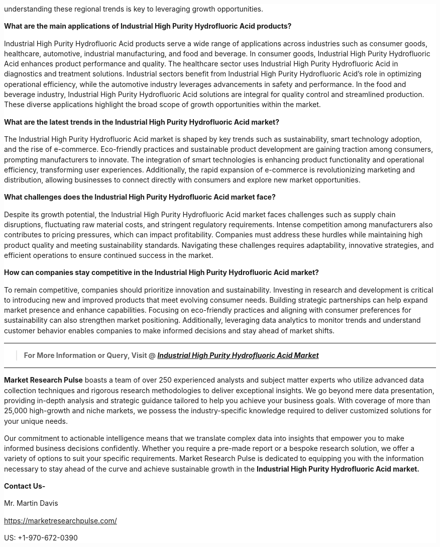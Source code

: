 understanding these regional trends is key to leveraging growth opportunities.</p><p><strong>What are the main applications of Industrial High Purity Hydrofluoric Acid products?</strong></p><p>Industrial High Purity Hydrofluoric Acid products serve a wide range of applications across industries such as consumer goods, healthcare, automotive, industrial manufacturing, and food and beverage. In consumer goods, Industrial High Purity Hydrofluoric Acid enhances product performance and quality. The healthcare sector uses Industrial High Purity Hydrofluoric Acid in diagnostics and treatment solutions. Industrial sectors benefit from Industrial High Purity Hydrofluoric Acid&rsquo;s role in optimizing operational efficiency, while the automotive industry leverages advancements in safety and performance. In the food and beverage industry, Industrial High Purity Hydrofluoric Acid solutions are integral for quality control and streamlined production. These diverse applications highlight the broad scope of growth opportunities within the market.</p><p><strong>What are the latest trends in the Industrial High Purity Hydrofluoric Acid market?</strong></p><p>The Industrial High Purity Hydrofluoric Acid market is shaped by key trends such as sustainability, smart technology adoption, and the rise of e-commerce. Eco-friendly practices and sustainable product development are gaining traction among consumers, prompting manufacturers to innovate. The integration of smart technologies is enhancing product functionality and operational efficiency, transforming user experiences. Additionally, the rapid expansion of e-commerce is revolutionizing marketing and distribution, allowing businesses to connect directly with consumers and explore new market opportunities.</p><p><strong>What challenges does the Industrial High Purity Hydrofluoric Acid market face?</strong></p><p>Despite its growth potential, the Industrial High Purity Hydrofluoric Acid market faces challenges such as supply chain disruptions, fluctuating raw material costs, and stringent regulatory requirements. Intense competition among manufacturers also contributes to pricing pressures, which can impact profitability. Companies must address these hurdles while maintaining high product quality and meeting sustainability standards. Navigating these challenges requires adaptability, innovative strategies, and efficient operations to ensure continued success in the market.</p><p><strong>How can companies stay competitive in the Industrial High Purity Hydrofluoric Acid market?</strong></p><p>To remain competitive, companies should prioritize innovation and sustainability. Investing in research and development is critical to introducing new and improved products that meet evolving consumer needs. Building strategic partnerships can help expand market presence and enhance capabilities. Focusing on eco-friendly practices and aligning with consumer preferences for sustainability can also strengthen market positioning. Additionally, leveraging data analytics to monitor trends and understand customer behavior enables companies to make informed decisions and stay ahead of market shifts.</p><hr /><blockquote><p><strong>For More Information or Query, Visit @&nbsp;<em><a href="https://marketresearchpulse.com/report/30782/industrial-high-purity-hydrofluoric-acid-market?utm_source=Linkedin&utm_medium=021">Industrial High Purity Hydrofluoric Acid Market</a></em></strong></p></blockquote><hr /><p><strong>Market Research Pulse</strong> boasts a team of over 250 experienced analysts and subject matter experts who utilize advanced data collection techniques and rigorous research methodologies to deliver exceptional insights. We go beyond mere data presentation, providing in-depth analysis and strategic guidance tailored to help you achieve your business goals. With coverage of more than 25,000 high-growth and niche markets, we possess the industry-specific knowledge required to deliver customized solutions for your unique needs.</p><p>Our commitment to actionable intelligence means that we translate complex data into insights that empower you to make informed business decisions confidently. Whether you require a pre-made report or a bespoke research solution, we offer a variety of options to suit your specific requirements. Market Research Pulse is dedicated to equipping you with the information necessary to stay ahead of the curve and achieve sustainable growth in the <strong>Industrial High Purity Hydrofluoric Acid market.</strong></p><p><strong>Contact Us-</strong></p><p>Mr. Martin Davis</p><p>https://marketresearchpulse.com/</p><p>US: +1-970-672-0390</p>
